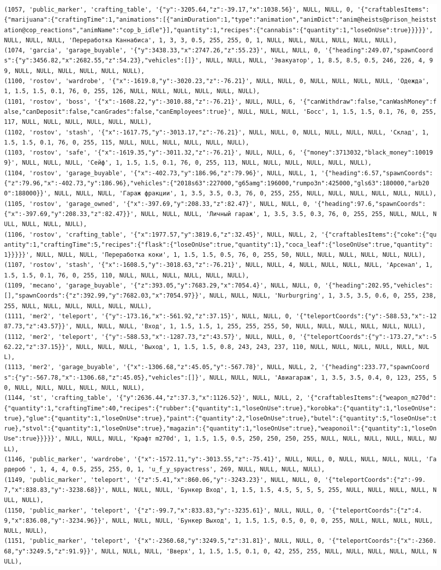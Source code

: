 	(1057, 'public_marker', 'crafting_table', '{"y":-3205.64,"z":-39.17,"x":1038.56}', NULL, NULL, 0, '{"craftablesItems":{"marijuana":{"craftingTime":1,"animations":[{"animDuration":1,"type":"animation","animDict":"anim@heists@prison_heiststation@cop_reactions","animName":"cop_b_idle"}],"quantity":1,"recipes":{"cannabis":{"quantity":1,"loseOnUse":true}}}}}', NULL, NULL, NULL, 'Переработка Каннабиса', 1, 3, 3, 0.5, 255, 255, 0, 1, NULL, NULL, NULL, NULL, NULL, NULL),
	(1074, 'garcia', 'garage_buyable', '{"y":3438.33,"x":2747.26,"z":55.23}', NULL, NULL, 0, '{"heading":249.07,"spawnCoords":{"y":3456.82,"x":2682.55,"z":54.23},"vehicles":[]}', NULL, NULL, NULL, 'Эвакуатор', 1, 8.5, 8.5, 0.5, 246, 226, 4, 99, NULL, NULL, NULL, NULL, NULL, NULL),
	(1100, 'rostov', 'wardrobe', '{"x":-1619.8,"y":-3020.23,"z":-76.21}', NULL, NULL, 0, NULL, NULL, NULL, NULL, 'Одежда', 1, 1.5, 1.5, 0.1, 76, 0, 255, 126, NULL, NULL, NULL, NULL, NULL, NULL),
	(1101, 'rostov', 'boss', '{"x":-1608.22,"y":-3010.88,"z":-76.21}', NULL, NULL, 6, '{"canWithdraw":false,"canWashMoney":false,"canDeposit":false,"canGrades":false,"canEmployees":true}', NULL, NULL, NULL, 'Босс', 1, 1.5, 1.5, 0.1, 76, 0, 255, 117, NULL, NULL, NULL, NULL, NULL, NULL),
	(1102, 'rostov', 'stash', '{"x":-1617.75,"y":-3013.17,"z":-76.21}', NULL, NULL, 0, NULL, NULL, NULL, NULL, 'Склад', 1, 1.5, 1.5, 0.1, 76, 0, 255, 115, NULL, NULL, NULL, NULL, NULL, NULL),
	(1103, 'rostov', 'safe', '{"x":-1619.35,"y":-3011.32,"z":-76.21}', NULL, NULL, 6, '{"money":3713032,"black_money":100199}', NULL, NULL, NULL, 'Сейф', 1, 1.5, 1.5, 0.1, 76, 0, 255, 113, NULL, NULL, NULL, NULL, NULL, NULL),
	(1104, 'rostov', 'garage_buyable', '{"x":-402.73,"y":186.96,"z":79.96}', NULL, NULL, 1, '{"heading":6.57,"spawnCoords":{"z":79.96,"x":-402.73,"y":186.96},"vehicles":{"2018s63":227000,"g65amg":196000,"rumpo3n":425000,"gls63":180000,"arb200":188000}}', NULL, NULL, NULL, 'Гараж фракции', 1, 3.5, 3.5, 0.3, 76, 0, 255, 255, NULL, NULL, NULL, NULL, NULL, NULL),
	(1105, 'rostov', 'garage_owned', '{"x":-397.69,"y":208.33,"z":82.47}', NULL, NULL, 0, '{"heading":97.6,"spawnCoords":{"x":-397.69,"y":208.33,"z":82.47}}', NULL, NULL, NULL, 'Личный гараж', 1, 3.5, 3.5, 0.3, 76, 0, 255, 255, NULL, NULL, NULL, NULL, NULL, NULL),
	(1106, 'rostov', 'crafting_table', '{"x":1977.57,"y":3819.6,"z":32.45}', NULL, NULL, 2, '{"craftablesItems":{"coke":{"quantity":1,"craftingTime":5,"recipes":{"flask":{"loseOnUse":true,"quantity":1},"coca_leaf":{"loseOnUse":true,"quantity":1}}}}}', NULL, NULL, NULL, 'Переработка коки', 1, 1.5, 1.5, 0.5, 76, 0, 255, 50, NULL, NULL, NULL, NULL, NULL, NULL),
	(1107, 'rostov', 'stash', '{"x":-1608.5,"y":-3018.63,"z":-76.21}', NULL, NULL, 4, NULL, NULL, NULL, NULL, 'Арсенал', 1, 1.5, 1.5, 0.1, 76, 0, 255, 110, NULL, NULL, NULL, NULL, NULL, NULL),
	(1109, 'mecano', 'garage_buyable', '{"z":393.05,"y":7683.29,"x":7054.4}', NULL, NULL, 0, '{"heading":202.95,"vehicles":[],"spawnCoords":{"z":392.99,"y":7682.03,"x":7054.97}}', NULL, NULL, NULL, 'Nurburgring', 1, 3.5, 3.5, 0.6, 0, 255, 238, 255, NULL, NULL, NULL, NULL, NULL, NULL),
	(1111, 'mer2', 'teleport', '{"y":-173.16,"x":-561.92,"z":37.15}', NULL, NULL, 0, '{"teleportCoords":{"y":-588.53,"x":-1287.73,"z":43.57}}', NULL, NULL, NULL, 'Вход', 1, 1.5, 1.5, 1, 255, 255, 255, 50, NULL, NULL, NULL, NULL, NULL, NULL),
	(1112, 'mer2', 'teleport', '{"y":-588.53,"x":-1287.73,"z":43.57}', NULL, NULL, 0, '{"teleportCoords":{"y":-173.27,"x":-562.22,"z":37.15}}', NULL, NULL, NULL, 'Выход', 1, 1.5, 1.5, 0.8, 243, 243, 237, 110, NULL, NULL, NULL, NULL, NULL, NULL),
	(1113, 'mer2', 'garage_buyable', '{"x":-1306.68,"z":45.05,"y":-567.78}', NULL, NULL, 2, '{"heading":233.77,"spawnCoords":{"y":-567.78,"x":-1306.68,"z":45.05},"vehicles":[]}', NULL, NULL, NULL, 'Авиагараж', 1, 3.5, 3.5, 0.4, 0, 123, 255, 50, NULL, NULL, NULL, NULL, NULL, NULL),
	(1144, 'st', 'crafting_table', '{"y":2636.44,"z":37.3,"x":1126.52}', NULL, NULL, 2, '{"craftablesItems":{"weapon_m270d":{"quantity":1,"craftingTime":40,"recipes":{"rubber":{"quantity":1,"loseOnUse":true},"korobka":{"quantity":1,"loseOnUse":true},"glue":{"quantity":1,"loseOnUse":true},"paint":{"quantity":2,"loseOnUse":true},"butel":{"quantity":5,"loseOnUse":true},"stvol":{"quantity":1,"loseOnUse":true},"magazin":{"quantity":1,"loseOnUse":true},"weaponoil":{"quantity":1,"loseOnUse":true}}}}}', NULL, NULL, NULL, 'Крафт m270d', 1, 1.5, 1.5, 0.5, 250, 250, 250, 255, NULL, NULL, NULL, NULL, NULL, NULL),
	(1146, 'public_marker', 'wardrobe', '{"x":-1572.11,"y":-3013.55,"z":-75.41}', NULL, NULL, 0, NULL, NULL, NULL, NULL, 'Гардероб ', 1, 4, 4, 0.5, 255, 255, 0, 1, 'u_f_y_spyactress', 269, NULL, NULL, NULL, NULL),
	(1149, 'public_marker', 'teleport', '{"z":5.41,"x":860.06,"y":-3243.23}', NULL, NULL, 0, '{"teleportCoords":{"z":-99.7,"x":838.83,"y":-3238.68}}', NULL, NULL, NULL, 'Бункер Вход', 1, 1.5, 1.5, 4.5, 5, 5, 5, 255, NULL, NULL, NULL, NULL, NULL, NULL),
	(1150, 'public_marker', 'teleport', '{"z":-99.7,"x":833.83,"y":-3235.61}', NULL, NULL, 0, '{"teleportCoords":{"z":4.9,"x":836.08,"y":-3234.96}}', NULL, NULL, NULL, 'Бункер Выход', 1, 1.5, 1.5, 0.5, 0, 0, 0, 255, NULL, NULL, NULL, NULL, NULL, NULL),
	(1151, 'public_marker', 'teleport', '{"x":-2360.68,"y":3249.5,"z":31.81}', NULL, NULL, 0, '{"teleportCoords":{"x":-2360.68,"y":3249.5,"z":91.9}}', NULL, NULL, NULL, 'Вверх', 1, 1.5, 1.5, 0.1, 0, 42, 255, 255, NULL, NULL, NULL, NULL, NULL, NULL),